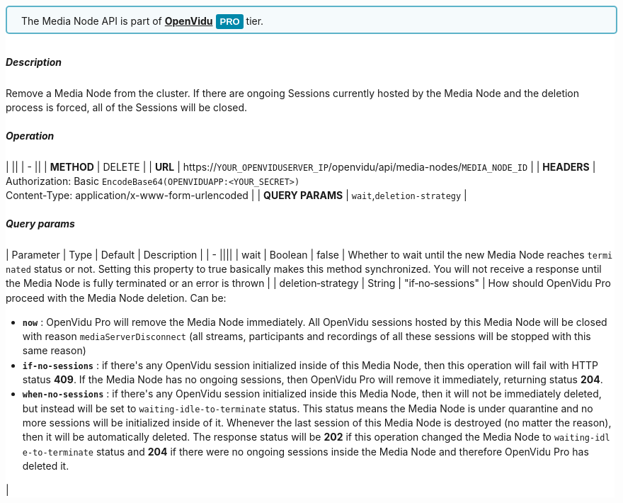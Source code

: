 <div style="
    display: table;
    border: 2px solid #0088aa9e;
    border-radius: 5px;
    width: 100%;
    margin-top: 30px;
    margin-bottom: 30px;
    padding: 10px 0 5px 0;
    background-color: rgba(0, 136, 170, 0.04);"><div style="display: table-cell; vertical-align: middle">
    <i class="icon ion-android-alert" style="
    font-size: 50px;
    color: #0088aa;
    display: inline-block;
    padding-left: 25%;
"></i></div>
<div style="
    vertical-align: middle;
    display: table-cell;
    padding-left: 20px;
    padding-right: 20px;
    ">
The Media Node API is part of <a href="openvidu-pro/" target="_blank"><strong>OpenVidu</strong><span id="openvidu-pro-tag" style="display: inline-block; background-color: rgb(0, 136, 170); color: white; font-weight: bold; padding: 0px 5px; margin-left: 5px; border-radius: 3px; font-size: 13px; line-height:21px; font-family: Montserrat, sans-serif;">PRO</span></a> tier.
</div>
</div>

##### Description

Remove a Media Node from the cluster. If there are ongoing Sessions currently hosted by the Media Node and the deletion process is forced, all of the Sessions will be closed.

##### Operation

|   ||
| - ||
| **METHOD**  | DELETE |
| **URL**     | https://`YOUR_OPENVIDUSERVER_IP`/openvidu/api/media-nodes/`MEDIA_NODE_ID` |
| **HEADERS** | Authorization: Basic `EncodeBase64(OPENVIDUAPP:<YOUR_SECRET>)`<br/>Content-Type: application/x-www-form-urlencoded |
| **QUERY PARAMS** | `wait`,`deletion-strategy` |

##### Query params

| Parameter  | Type | Default | Description |
| - ||||
| wait | Boolean | false | Whether to wait until the new Media Node reaches `terminated` status or not. Setting this property to true basically makes this method synchronized. You will not receive a response until the Media Node is fully terminated or an error is thrown |
| deletion&#8209;strategy | String | "if&#8209;no&#8209;sessions" | How should OpenVidu Pro proceed with the Media Node deletion. Can be: <ul style="margin-top:10px"><li style="color: inherit"><code><strong>now</strong></code> : OpenVidu Pro will remove the Media Node immediately. All OpenVidu sessions hosted by this Media Node will be closed with reason <code>mediaServerDisconnect</code> (all streams, participants and recordings of all these sessions will be stopped with this same reason)</li><li style="color: inherit"><code><strong>if-no-sessions</strong></code> : if there's any OpenVidu session initialized inside of this Media Node, then this operation will fail with HTTP status <strong>409</strong>. If the Media Node has no ongoing sessions, then OpenVidu Pro will remove it immediately, returning status <strong>204</strong>.</li> <li style="color: inherit"><code><strong>when-no-sessions</strong></code> : if there's any OpenVidu session initialized inside this Media Node, then it will not be immediately deleted, but instead will be set to `waiting-idle-to-terminate` status. This status means the Media Node is under quarantine and no more sessions will be initialized inside of it. Whenever the last session of this Media Node is destroyed (no matter the reason), then it will be automatically deleted. The response status will be <strong>202</strong> if this operation changed the Media Node to <code>waiting-idle-to-terminate</code> status and <strong>204</strong> if there were no ongoing sessions inside the Media Node and therefore OpenVidu Pro has deleted it.</li></ul> |
